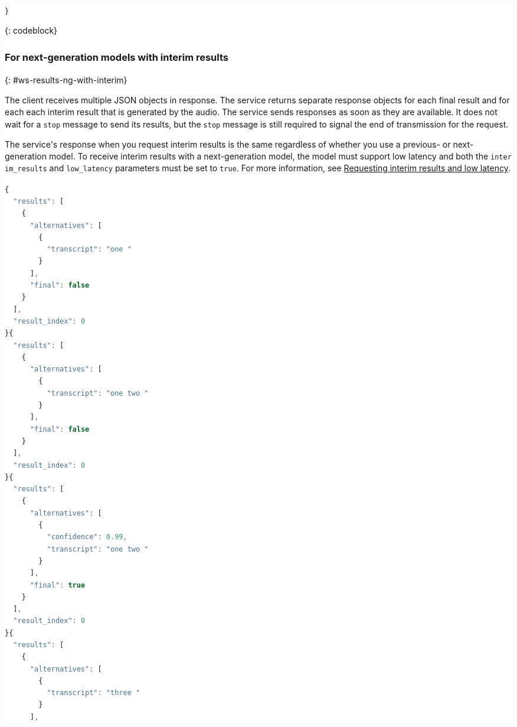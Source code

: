 ```javascript
}
```
{: codeblock}

### For next-generation models with interim results
{: #ws-results-ng-with-interim}

The client receives multiple JSON objects in response. The service returns separate response objects for each final result and for each each interim result that is generated by the audio. The service sends responses as soon as they are available. It does not wait for a `stop` message to send its results, but the `stop` message is still required to signal the end of transmission for the request.

The service's response when you request interim results is the same regardless of whether you use a previous- or next-generation model. To receive interim results with a next-generation model, the model must support low latency and both the `interim_results` and `low_latency` parameters must be set to `true`. For more information, see [Requesting interim results and low latency](/docs/speech-to-text?topic=speech-to-text-interim#interim-low-latency).

```javascript
{
  "results": [
    {
      "alternatives": [
        {
          "transcript": "one "
        }
      ],
      "final": false
    }
  ],
  "result_index": 0
}{
  "results": [
    {
      "alternatives": [
        {
          "transcript": "one two "
        }
      ],
      "final": false
    }
  ],
  "result_index": 0
}{
  "results": [
    {
      "alternatives": [
        {
          "confidence": 0.99,
          "transcript": "one two "
        }
      ],
      "final": true
    }
  ],
  "result_index": 0
}{
  "results": [
    {
      "alternatives": [
        {
          "transcript": "three "
        }
      ],
```
